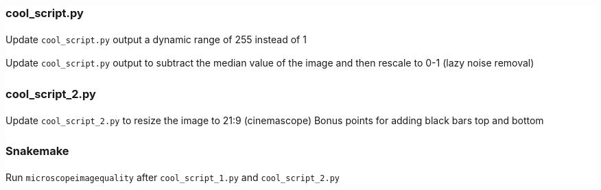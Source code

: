 ### cool_script.py

Update `cool_script.py` output a dynamic range of 255 instead of 1

Update `cool_script.py` output to subtract the median value of the image and then rescale to 0-1 (lazy noise removal)

### cool_script_2.py

Update `cool_script_2.py` to resize the image to 21:9 (cinemascope)
Bonus points for adding black bars top and bottom

### Snakemake

Run `microscopeimagequality` after `cool_script_1.py` and `cool_script_2.py`
